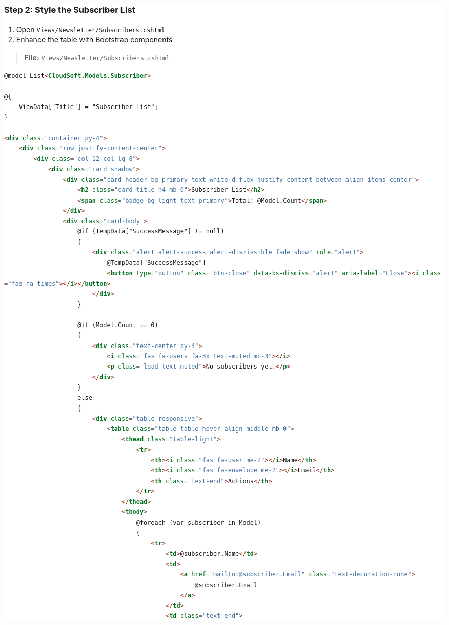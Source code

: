 ### Step 2: Style the Subscriber List

1. Open `Views/Newsletter/Subscribers.cshtml`
2. Enhance the table with Bootstrap components

> **File:** `Views/Newsletter/Subscribers.cshtml`

```html
@model List<CloudSoft.Models.Subscriber>

@{
    ViewData["Title"] = "Subscriber List";
}

<div class="container py-4">
    <div class="row justify-content-center">
        <div class="col-12 col-lg-8">
            <div class="card shadow">
                <div class="card-header bg-primary text-white d-flex justify-content-between align-items-center">
                    <h2 class="card-title h4 mb-0">Subscriber List</h2>
                    <span class="badge bg-light text-primary">Total: @Model.Count</span>
                </div>
                <div class="card-body">
                    @if (TempData["SuccessMessage"] != null)
                    {
                        <div class="alert alert-success alert-dismissible fade show" role="alert">
                            @TempData["SuccessMessage"]
                            <button type="button" class="btn-close" data-bs-dismiss="alert" aria-label="Close"><i class="fas fa-times"></i></button>
                        </div>
                    }

                    @if (Model.Count == 0)
                    {
                        <div class="text-center py-4">
                            <i class="fas fa-users fa-3x text-muted mb-3"></i>
                            <p class="lead text-muted">No subscribers yet.</p>
                        </div>
                    }
                    else
                    {
                        <div class="table-responsive">
                            <table class="table table-hover align-middle mb-0">
                                <thead class="table-light">
                                    <tr>
                                        <th><i class="fas fa-user me-2"></i>Name</th>
                                        <th><i class="fas fa-envelope me-2"></i>Email</th>
                                        <th class="text-end">Actions</th>
                                    </tr>
                                </thead>
                                <tbody>
                                    @foreach (var subscriber in Model)
                                    {
                                        <tr>
                                            <td>@subscriber.Name</td>
                                            <td>
                                                <a href="mailto:@subscriber.Email" class="text-decoration-none">
                                                    @subscriber.Email
                                                </a>
                                            </td>
                                            <td class="text-end">
```
